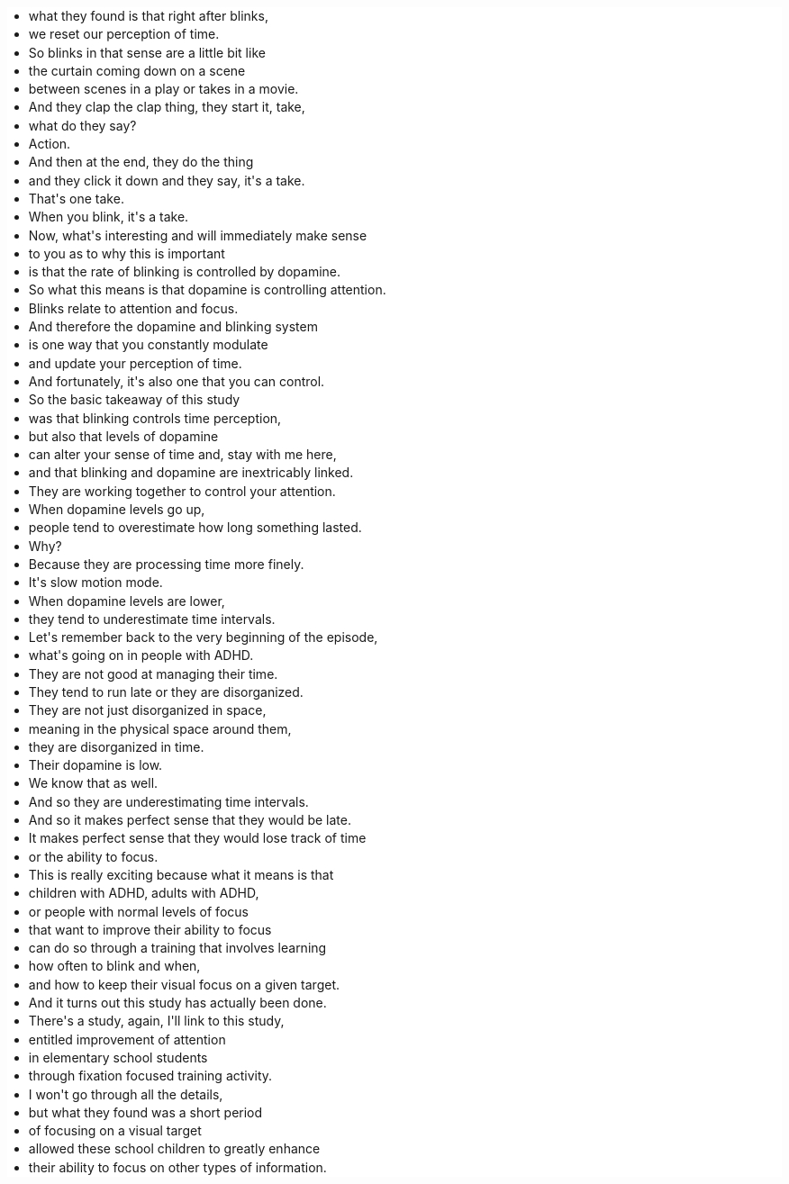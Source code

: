 *  what they found is that right after blinks,
*  we reset our perception of time.
*  So blinks in that sense are a little bit like
*  the curtain coming down on a scene
*  between scenes in a play or takes in a movie.
*  And they clap the clap thing, they start it, take,
*  what do they say?
*  Action.
*  And then at the end, they do the thing
*  and they click it down and they say, it's a take.
*  That's one take.
*  When you blink, it's a take.
*  Now, what's interesting and will immediately make sense
*  to you as to why this is important
*  is that the rate of blinking is controlled by dopamine.
*  So what this means is that dopamine is controlling attention.
*  Blinks relate to attention and focus.
*  And therefore the dopamine and blinking system
*  is one way that you constantly modulate
*  and update your perception of time.
*  And fortunately, it's also one that you can control.
*  So the basic takeaway of this study
*  was that blinking controls time perception,
*  but also that levels of dopamine
*  can alter your sense of time and, stay with me here,
*  and that blinking and dopamine are inextricably linked.
*  They are working together to control your attention.
*  When dopamine levels go up,
*  people tend to overestimate how long something lasted.
*  Why?
*  Because they are processing time more finely.
*  It's slow motion mode.
*  When dopamine levels are lower,
*  they tend to underestimate time intervals.
*  Let's remember back to the very beginning of the episode,
*  what's going on in people with ADHD.
*  They are not good at managing their time.
*  They tend to run late or they are disorganized.
*  They are not just disorganized in space,
*  meaning in the physical space around them,
*  they are disorganized in time.
*  Their dopamine is low.
*  We know that as well.
*  And so they are underestimating time intervals.
*  And so it makes perfect sense that they would be late.
*  It makes perfect sense that they would lose track of time
*  or the ability to focus.
*  This is really exciting because what it means is that
*  children with ADHD, adults with ADHD,
*  or people with normal levels of focus
*  that want to improve their ability to focus
*  can do so through a training that involves learning
*  how often to blink and when,
*  and how to keep their visual focus on a given target.
*  And it turns out this study has actually been done.
*  There's a study, again, I'll link to this study,
*  entitled improvement of attention
*  in elementary school students
*  through fixation focused training activity.
*  I won't go through all the details,
*  but what they found was a short period
*  of focusing on a visual target
*  allowed these school children to greatly enhance
*  their ability to focus on other types of information.